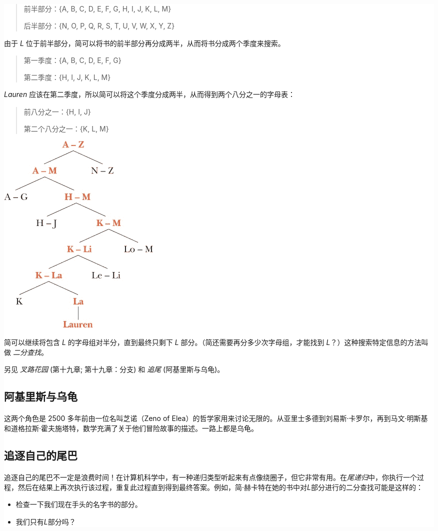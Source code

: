 > 前半部分：{A, B, C, D, E, F, G, H, I, J, K, L, M}
> 
> 后半部分：{N, O, P, Q, R, S, T, U, V, W, X, Y, Z}

由于 *L* 位于前半部分，简可以将书的前半部分再分成两半，从而将书分成两个季度来搜索。

> 第一季度：{A, B, C, D, E, F, G}
> 
> 第二季度：{H, I, J, K, L, M}

*Lauren* 应该在第二季度，所以简可以将这个季度分成两半，从而得到两个八分之一的字母表：

> 前八分之一：{H, I, J}
> 
> 第二个八分之一：{K, L, M}

![没有标题的图片](img/161fig01.png.jpg)

简可以继续将包含 *L* 的字母组对半分，直到最终只剩下 *L* 部分。（简还需要再分多少次字母组，才能找到 *L*？）这种搜索特定信息的方法叫做 *二分查找*。

另见 *叉路花园* (第十九章; 第十九章：分支) 和 *追尾* (阿基里斯与乌龟)。

## 阿基里斯与乌龟

这两个角色是 2500 多年前由一位名叫芝诺（Zeno of Elea）的哲学家用来讨论无限的。从亚里士多德到刘易斯·卡罗尔，再到马文·明斯基和道格拉斯·霍夫施塔特，数学充满了关于他们冒险故事的描述。一路上都是乌龟。

## 追逐自己的尾巴

追逐自己的尾巴不一定是浪费时间！在计算机科学中，有一种递归类型听起来有点像绕圈子，但它非常有用。在*尾递归*中，你执行一个过程，然后在结果上再次执行该过程，重复此过程直到得到最终答案。例如，简·赫卡特在她的书中对*L*部分进行的二分查找可能是这样的：

+   检查一下我们现在手头的名字书的部分。

+   我们只有*L*部分吗？
